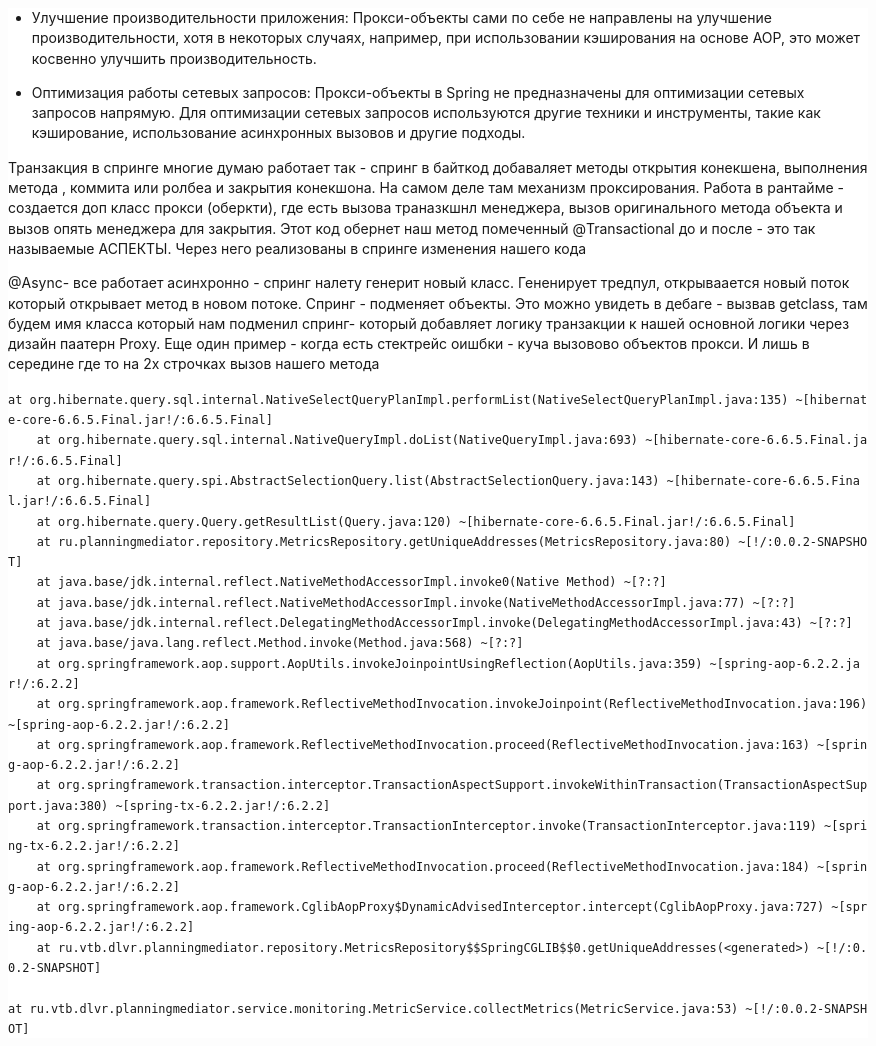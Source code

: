 * Улучшение производительности приложения: Прокси-объекты сами по себе не направлены на улучшение производительности,
  хотя
  в некоторых случаях, например, при использовании кэширования на основе AOP, это может косвенно улучшить
  производительность.

* Оптимизация работы сетевых запросов: Прокси-объекты в Spring не предназначены для оптимизации сетевых запросов
  напрямую.
  Для оптимизации сетевых запросов используются другие техники и инструменты, такие как кэширование, использование
  асинхронных вызовов и другие подходы.

Транзакция в спринге многие думаю работает так - спринг в байткод добаваляет методы открытия конекшена, выполнения метода , коммита или ролбеа и закрытия конекшона. На самом деле там механизм проксирования. Работа в рантайме - создается доп класс прокси (оберкти), где есть вызова траназкшнл менеджера, вызов оригинального метода объекта и вызов опять менеджера для закрытия. Этот код обернет наш метод помеченный @Transactional до и после - это так называемые АСПЕКТЫ. Через него реализованы в спринге изменения нашего кода

@Async- все работает асинхронно - спринг налету генерит новый класс. Гененирует тредпул, открываается новый поток который открывает метод в новом потоке. Спринг  - подменяет объекты. Это можно увидеть в дебаге - вызвав getclass, там будем имя класса который нам подменил спринг- который добавляет логику транзакции к нашей основной логики через дизайн паатерн Proxy.
Еще один пример - когда есть стектрейс оишбки - куча вызовово объектов прокси. И лишь в середине где то на 2х строчках вызов нашего метода


```text
at org.hibernate.query.sql.internal.NativeSelectQueryPlanImpl.performList(NativeSelectQueryPlanImpl.java:135) ~[hibernate-core-6.6.5.Final.jar!/:6.6.5.Final]
    at org.hibernate.query.sql.internal.NativeQueryImpl.doList(NativeQueryImpl.java:693) ~[hibernate-core-6.6.5.Final.jar!/:6.6.5.Final]
    at org.hibernate.query.spi.AbstractSelectionQuery.list(AbstractSelectionQuery.java:143) ~[hibernate-core-6.6.5.Final.jar!/:6.6.5.Final]
    at org.hibernate.query.Query.getResultList(Query.java:120) ~[hibernate-core-6.6.5.Final.jar!/:6.6.5.Final]
    at ru.planningmediator.repository.MetricsRepository.getUniqueAddresses(MetricsRepository.java:80) ~[!/:0.0.2-SNAPSHOT]
    at java.base/jdk.internal.reflect.NativeMethodAccessorImpl.invoke0(Native Method) ~[?:?]
    at java.base/jdk.internal.reflect.NativeMethodAccessorImpl.invoke(NativeMethodAccessorImpl.java:77) ~[?:?]
    at java.base/jdk.internal.reflect.DelegatingMethodAccessorImpl.invoke(DelegatingMethodAccessorImpl.java:43) ~[?:?]
    at java.base/java.lang.reflect.Method.invoke(Method.java:568) ~[?:?]
    at org.springframework.aop.support.AopUtils.invokeJoinpointUsingReflection(AopUtils.java:359) ~[spring-aop-6.2.2.jar!/:6.2.2]
    at org.springframework.aop.framework.ReflectiveMethodInvocation.invokeJoinpoint(ReflectiveMethodInvocation.java:196) ~[spring-aop-6.2.2.jar!/:6.2.2]
    at org.springframework.aop.framework.ReflectiveMethodInvocation.proceed(ReflectiveMethodInvocation.java:163) ~[spring-aop-6.2.2.jar!/:6.2.2]
    at org.springframework.transaction.interceptor.TransactionAspectSupport.invokeWithinTransaction(TransactionAspectSupport.java:380) ~[spring-tx-6.2.2.jar!/:6.2.2]
    at org.springframework.transaction.interceptor.TransactionInterceptor.invoke(TransactionInterceptor.java:119) ~[spring-tx-6.2.2.jar!/:6.2.2]
    at org.springframework.aop.framework.ReflectiveMethodInvocation.proceed(ReflectiveMethodInvocation.java:184) ~[spring-aop-6.2.2.jar!/:6.2.2]
    at org.springframework.aop.framework.CglibAopProxy$DynamicAdvisedInterceptor.intercept(CglibAopProxy.java:727) ~[spring-aop-6.2.2.jar!/:6.2.2]
    at ru.vtb.dlvr.planningmediator.repository.MetricsRepository$$SpringCGLIB$$0.getUniqueAddresses(<generated>) ~[!/:0.0.2-SNAPSHOT]

at ru.vtb.dlvr.planningmediator.service.monitoring.MetricService.collectMetrics(MetricService.java:53) ~[!/:0.0.2-SNAPSHOT]
```